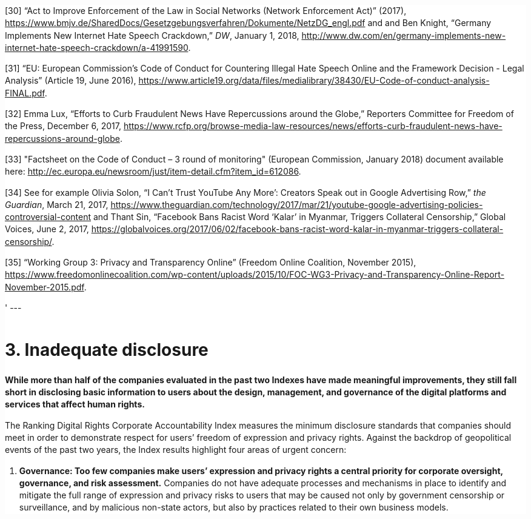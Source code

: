  <p class="footnotes"><span>[30]</span> “Act to Improve Enforcement of the Law in Social Networks (Network Enforcement Act)” (2017), <a href="https://www.bmjv.de/SharedDocs/Gesetzgebungsverfahren/Dokumente/NetzDG_engl.pdf">https://www.bmjv.de/SharedDocs/Gesetzgebungsverfahren/Dokumente/NetzDG_engl.pdf</a> and and Ben Knight, “Germany Implements New Internet Hate Speech Crackdown,” <i>DW</i>, January 1, 2018, <a href="http://www.dw.com/en/germany-implements-new-internet-hate-speech-crackdown/a-41991590">http://www.dw.com/en/germany-implements-new-internet-hate-speech-crackdown/a-41991590</a>.</p>
  <p class="footnotes"><span>[31]</span> “EU: European Commission’s Code of Conduct for Countering Illegal Hate Speech Online and the Framework Decision - Legal Analysis” (Article 19, June 2016), <a href="https://www.article19.org/data/files/medialibrary/38430/EU-Code-of-conduct-analysis-FINAL.pdf">https://www.article19.org/data/files/medialibrary/38430/EU-Code-of-conduct-analysis-FINAL.pdf</a>.</p>
  <p class="footnotes"><span>[32]</span> Emma Lux, “Efforts to Curb Fraudulent News Have Repercussions around the Globe,” Reporters Committee for Freedom of the Press, December 6, 2017, <a href="https://www.rcfp.org/browse-media-law-resources/news/efforts-curb-fraudulent-news-have-repercussions-around-globe">https://www.rcfp.org/browse-media-law-resources/news/efforts-curb-fraudulent-news-have-repercussions-around-globe</a>.</p>
  <p class="footnotes"><span>[33]</span> "Factsheet on the Code of Conduct – 3 round of monitoring" (European Commission, January 2018) document available here: <a href="http://ec.europa.eu/newsroom/just/item-detail.cfm?item_id=612086">http://ec.europa.eu/newsroom/just/item-detail.cfm?item_id=612086</a>.</p>
  <p class="footnotes"><span>[34]</span> See for example Olivia Solon, “I Can’t Trust YouTube Any More’: Creators Speak out in Google Advertising Row,” <i>the Guardian</i>, March 21, 2017, <a href="https://www.theguardian.com/technology/2017/mar/21/youtube-google-advertising-policies-controversial-content">https://www.theguardian.com/technology/2017/mar/21/youtube-google-advertising-policies-controversial-content</a> and Thant Sin, “Facebook Bans Racist Word ‘Kalar’ in Myanmar, Triggers Collateral Censorship,” Global Voices, June 2, 2017, <a href="https://globalvoices.org/2017/06/02/facebook-bans-racist-word-kalar-in-myanmar-triggers-collateral-censorship/">https://globalvoices.org/2017/06/02/facebook-bans-racist-word-kalar-in-myanmar-triggers-collateral-censorship/</a>.</p>
  <p class="footnotes"><span>[35]</span> “Working Group 3: Privacy and Transparency Online” (Freedom Online Coalition, November 2015), <a href="https://www.freedomonlinecoalition.com/wp-content/uploads/2015/10/FOC-WG3-Privacy-and-Transparency-Online-Report-November-2015.pdf">https://www.freedomonlinecoalition.com/wp-content/uploads/2015/10/FOC-WG3-Privacy-and-Transparency-Online-Report-November-2015.pdf</a>.</p>'
---

# 3. Inadequate disclosure

**While more than half of the companies evaluated in the past two Indexes have made meaningful improvements, they still fall short in disclosing basic information to users about the design, management, and governance of the digital platforms and services that affect human rights.**

The Ranking Digital Rights Corporate Accountability Index measures the minimum disclosure standards that companies should meet in order to demonstrate respect for users’ freedom of expression and privacy rights. Against the backdrop of geopolitical events of the past two years, the Index results highlight four areas of urgent concern:

1. **Governance: Too few companies make users’ expression and privacy rights a central priority for corporate oversight, governance, and risk assessment.** Companies do not have adequate processes and mechanisms in place to identify and mitigate the full range of expression and privacy risks to users that may be caused not only by government censorship or surveillance, and by malicious non-state actors, but also by practices related to their own business models.
